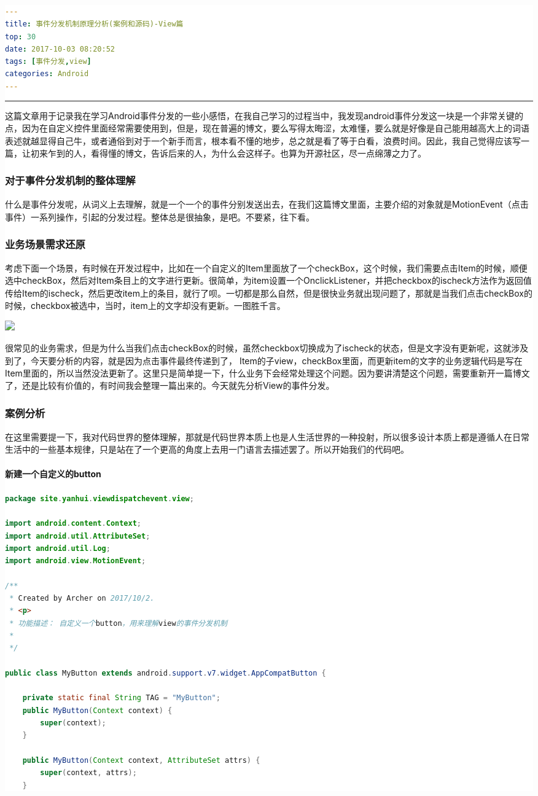 ```yaml
---
title: 事件分发机制原理分析(案例和源码)-View篇
top: 30
date: 2017-10-03 08:20:52
tags: [事件分发,view]
categories: Android
---
```


---

这篇文章用于记录我在学习Android事件分发的一些小感悟，在我自己学习的过程当中，我发现android事件分发这一块是一个非常关键的点，因为在自定义控件里面经常需要使用到，但是，现在普遍的博文，要么写得太晦涩，太难懂，要么就是好像是自己能用越高大上的词语表述就越显得自己牛，或者通俗到对于一个新手而言，根本看不懂的地步，总之就是看了等于白看，浪费时间。因此，我自己觉得应该写一篇，让初来乍到的人，看得懂的博文，告诉后来的人，为什么会这样子。也算为开源社区，尽一点绵薄之力了。



### 对于事件分发机制的整体理解

什么是事件分发呢，从词义上去理解，就是一个一个的事件分别发送出去，在我们这篇博文里面，主要介绍的对象就是MotionEvent（点击事件）一系列操作，引起的分发过程。整体总是很抽象，是吧。不要紧，往下看。

### 业务场景需求还原

考虑下面一个场景，有时候在开发过程中，比如在一个自定义的Item里面放了一个checkBox，这个时候，我们需要点击Item的时候，顺便选中checkBox，然后对Item条目上的文字进行更新。很简单，为item设置一个OnclickListener，并把checkbox的ischeck方法作为返回值传给Item的ischeck，然后更改item上的条目，就行了呗。一切都是那么自然，但是很快业务就出现问题了，那就是当我们点击checkBox的时候，checkbox被选中，当时，item上的文字却没有更新。一图胜千言。

![](http://ogtmd8elu.bkt.clouddn.com/201710030845_172.png)

很常见的业务需求，但是为什么当我们点击checkBox的时候，虽然checkbox切换成为了ischeck的状态，但是文字没有更新呢，这就涉及到了，今天要分析的内容，就是因为点击事件最终传递到了， Item的子view，checkBox里面，而更新item的文字的业务逻辑代码是写在Item里面的，所以当然没法更新了。这里只是简单提一下，什么业务下会经常处理这个问题。因为要讲清楚这个问题，需要重新开一篇博文了，还是比较有价值的，有时间我会整理一篇出来的。今天就先分析View的事件分发。

### 案例分析

在这里需要提一下，我对代码世界的整体理解，那就是代码世界本质上也是人生活世界的一种投射，所以很多设计本质上都是遵循人在日常生活中的一些基本规律，只是站在了一个更高的角度上去用一门语言去描述罢了。所以开始我们的代码吧。

#### 新建一个自定义的button

```java
package site.yanhui.viewdispatchevent.view;

import android.content.Context;
import android.util.AttributeSet;
import android.util.Log;
import android.view.MotionEvent;

/**
 * Created by Archer on 2017/10/2.
 * <p>
 * 功能描述： 自定义一个button，用来理解view的事件分发机制
 *
 */

public class MyButton extends android.support.v7.widget.AppCompatButton {

    private static final String TAG = "MyButton";
    public MyButton(Context context) {
        super(context);
    }

    public MyButton(Context context, AttributeSet attrs) {
        super(context, attrs);
    }
```